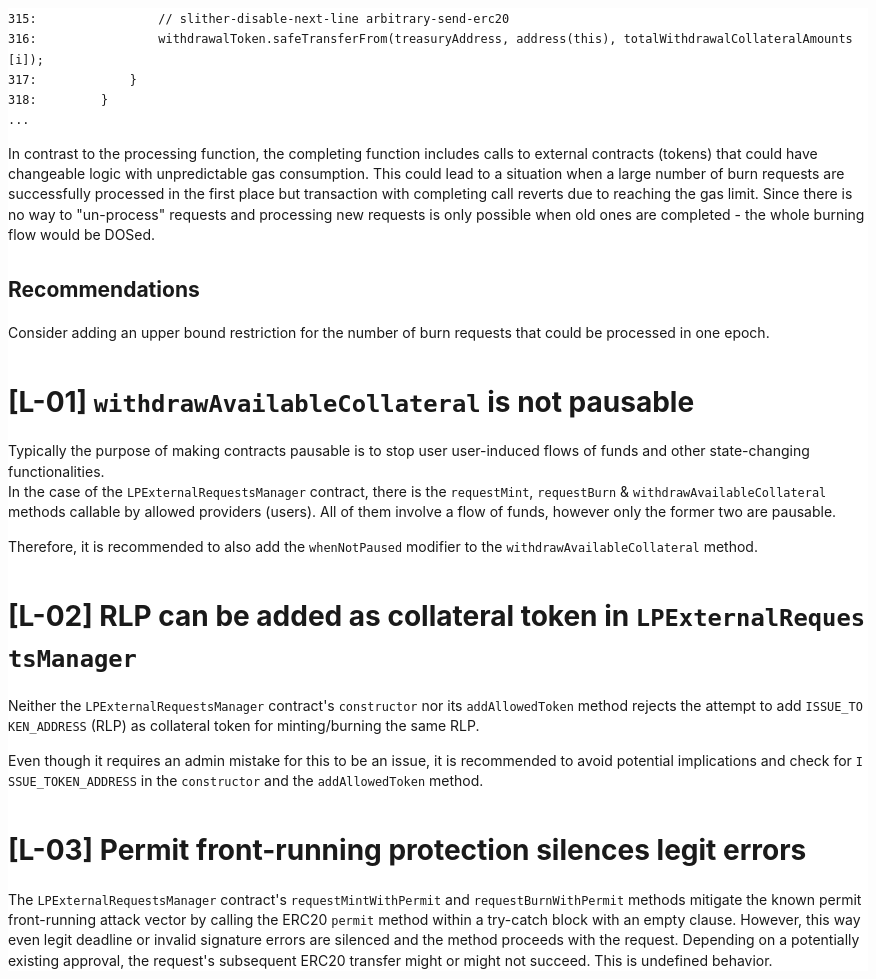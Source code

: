 ```solidity
315:                 // slither-disable-next-line arbitrary-send-erc20
316:                 withdrawalToken.safeTransferFrom(treasuryAddress, address(this), totalWithdrawalCollateralAmounts[i]);
317:             }
318:         }
...
```

In contrast to the processing function, the completing function includes calls to external contracts (tokens) that could have changeable logic with unpredictable gas consumption. This could lead to a situation when a large number of burn requests are successfully processed in the first place but transaction with completing call reverts due to reaching the gas limit. Since there is no way to "un-process" requests and processing new requests is only possible when old ones are completed - the whole burning flow would be DOSed.

## Recommendations

Consider adding an upper bound restriction for the number of burn requests that could be processed in one epoch.

# [L-01] `withdrawAvailableCollateral` is not pausable

Typically the purpose of making contracts pausable is to stop user user-induced flows of funds and other state-changing functionalities.  
In the case of the `LPExternalRequestsManager` contract, there is the `requestMint`, `requestBurn` & `withdrawAvailableCollateral` methods callable by allowed providers (users). All of them involve a flow of funds, however only the former two are pausable.

Therefore, it is recommended to also add the `whenNotPaused` modifier to the `withdrawAvailableCollateral` method.

# [L-02] RLP can be added as collateral token in `LPExternalRequestsManager`

Neither the `LPExternalRequestsManager` contract's `constructor` nor its `addAllowedToken` method rejects the attempt to add `ISSUE_TOKEN_ADDRESS` (RLP) as collateral token for minting/burning the same RLP.

Even though it requires an admin mistake for this to be an issue, it is recommended to avoid potential implications and check for `ISSUE_TOKEN_ADDRESS` in the `constructor` and the `addAllowedToken` method.

# [L-03] Permit front-running protection silences legit errors

The `LPExternalRequestsManager` contract's `requestMintWithPermit` and `requestBurnWithPermit` methods mitigate the known permit front-running attack vector by calling the ERC20 `permit` method within a try-catch block with an empty clause. However, this way even legit deadline or invalid signature errors are silenced and the method proceeds with the request. Depending on a potentially existing approval, the request's subsequent ERC20 transfer might or might not succeed. This is undefined behavior.
